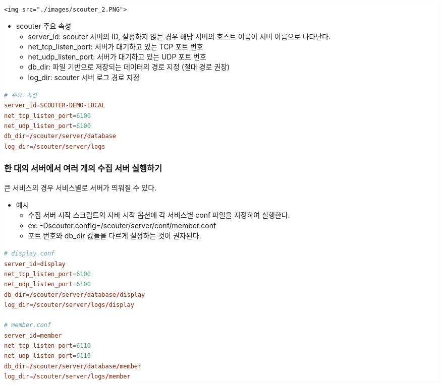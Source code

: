     <img src="./images/scouter_2.PNG">
</div>

 - scouter 주요 속성
    - server_id: scouter 서버의 ID, 설정하지 않는 경우 해당 서버의 호스트 이름이 서버 이름으로 나타난다.
    - net_tcp_listen_port: 서버가 대기하고 있는 TCP 포트 번호
    - net_udp_listen_port: 서버가 대기하고 있는 UDP 포트 번호
    - db_dir: 파일 기반으로 저장되는 데이터의 경로 지정 (절대 경로 권장)
    - log_dir: scouter 서버 로그 경로 지정
```conf
# 주요 속성
server_id=SCOUTER-DEMO-LOCAL
net_tcp_listen_port=6100
net_udp_listen_port=6100
db_dir=/scouter/server/database
log_dir=/scouter/server/logs
```

### 한 대의 서버에서 여러 개의 수집 서버 실행하기

큰 서비스의 경우 서비스별로 서버가 띄워질 수 있다.  

 - 예시
    - 수집 서버 시작 스크립트의 자바 시작 옵션에 각 서비스별 conf 파일을 지정하여 실행한다.
    - ex: -Dscouter.config=/scouter/server/conf/member.conf
    - 포트 번호와 db_dir 값들을 다르게 설정하는 것이 권자된다.
```conf
# display.conf
server_id=display
net_tcp_listen_port=6100
net_udp_listen_port=6100
db_dir=/scouter/server/database/display
log_dir=/scouter/server/logs/display

# member.conf
server_id=member
net_tcp_listen_port=6110
net_udp_listen_port=6110
db_dir=/scouter/server/database/member
log_dir=/scouter/server/logs/member
```
